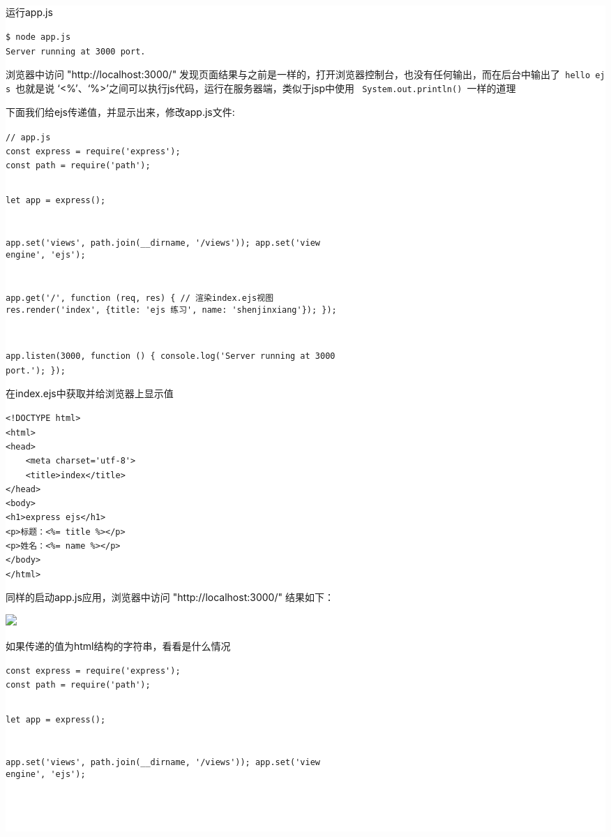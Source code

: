 <p>运行app.js</p>
<pre class='line-numbers language-none'>
<code>$ node app.js
Server running at 3000 port.</code>
</pre>
<p>浏览器中访问 "http://localhost:3000/" 发现页面结果与之前是一样的，打开浏览器控制台，也没有任何输出，而在后台中输出了<code class='language-none'> hello ejs </code>也就是说 ‘<%’、‘%>’之间可以执行js代码，运行在服务器端，类似于jsp中使用 <code class='language-java'> System.out.println() </code>一样的道理</p>
<p>下面我们给ejs传递值，并显示出来，修改app.js文件:</p>
<pre class='line-numbers language-javascript'>
<code>// app.js
const express = require('express');
const path = require('path');

let app = express();

app.set('views', path.join(__dirname, '/views'));
app.set('view engine', 'ejs');

app.get('/', function (req, res) {
	// 渲染index.ejs视图
	res.render('index', {title: 'ejs 练习', name: 'shenjinxiang'});
});

app.listen(3000, function () {
	console.log('Server running at 3000 port.');
});</code>
</pre>
<p>在index.ejs中获取并给浏览器上显示值</p>
<pre class='line-numbers language-html'>
<code>&lt;!DOCTYPE html&gt;
&lt;html&gt;
&lt;head&gt;
	&lt;meta charset='utf-8'&gt;
	&lt;title&gt;index&lt;/title&gt;
&lt;/head&gt;
&lt;body&gt;
&lt;h1&gt;express ejs&lt;/h1&gt;
&lt;p&gt;标题：&lt;%= title %&gt;&lt;/p&gt;
&lt;p&gt;姓名：&lt;%= name %&gt;&lt;/p&gt;
&lt;/body&gt;
&lt;/html&gt;</code>
</pre>
<p>同样的启动app.js应用，浏览器中访问 "http://localhost:3000/" 结果如下：</p>
<img src='/images/nodejs/2016/01/17/016.png' />
<p>如果传递的值为html结构的字符串，看看是什么情况</p>
<pre class='line-numbers language-javascript'>
<code>const express = require('express');
const path = require('path');

let app = express();

app.set('views', path.join(__dirname, '/views'));
app.set('view engine', 'ejs');
